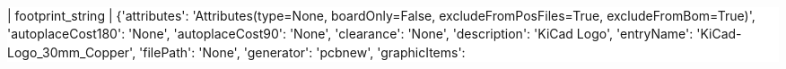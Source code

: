 | footprint_string | {'attributes': 'Attributes(type=None, boardOnly=False, excludeFromPosFiles=True, excludeFromBom=True)', 'autoplaceCost180': 'None', 'autoplaceCost90': 'None', 'clearance': 'None', 'description': 'KiCad Logo', 'entryName': 'KiCad-Logo_30mm_Copper', 'filePath': 'None', 'generator': 'pcbnew', 'graphicItems':